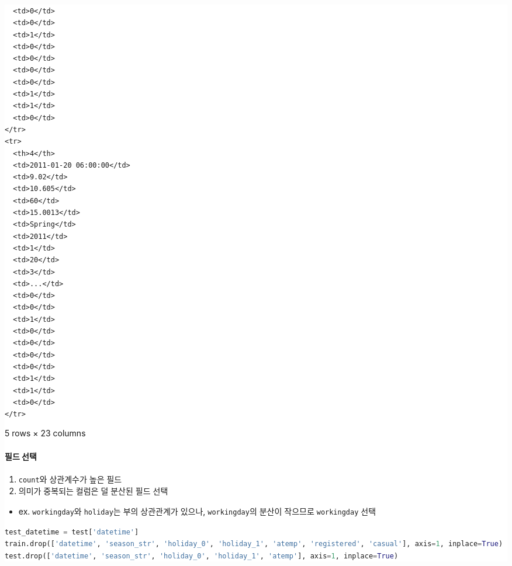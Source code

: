      <td>0</td>
      <td>0</td>
      <td>1</td>
      <td>0</td>
      <td>0</td>
      <td>0</td>
      <td>0</td>
      <td>1</td>
      <td>1</td>
      <td>0</td>
    </tr>
    <tr>
      <th>4</th>
      <td>2011-01-20 06:00:00</td>
      <td>9.02</td>
      <td>10.605</td>
      <td>60</td>
      <td>15.0013</td>
      <td>Spring</td>
      <td>2011</td>
      <td>1</td>
      <td>20</td>
      <td>3</td>
      <td>...</td>
      <td>0</td>
      <td>0</td>
      <td>1</td>
      <td>0</td>
      <td>0</td>
      <td>0</td>
      <td>0</td>
      <td>1</td>
      <td>1</td>
      <td>0</td>
    </tr>
  </tbody>
</table>
<p>5 rows × 23 columns</p>
</div>



#### 필드 선택

1. `count`와 상관계수가 높은 필드
2. 의미가 중복되는 컬럼은 덜 분산된 필드 선택
  - ex. `workingday`와 `holiday`는 부의 상관관계가 있으나, `workingday`의 분산이 작으므로 `workingday` 선택


```python
test_datetime = test['datetime']
train.drop(['datetime', 'season_str', 'holiday_0', 'holiday_1', 'atemp', 'registered', 'casual'], axis=1, inplace=True)
test.drop(['datetime', 'season_str', 'holiday_0', 'holiday_1', 'atemp'], axis=1, inplace=True)
```
